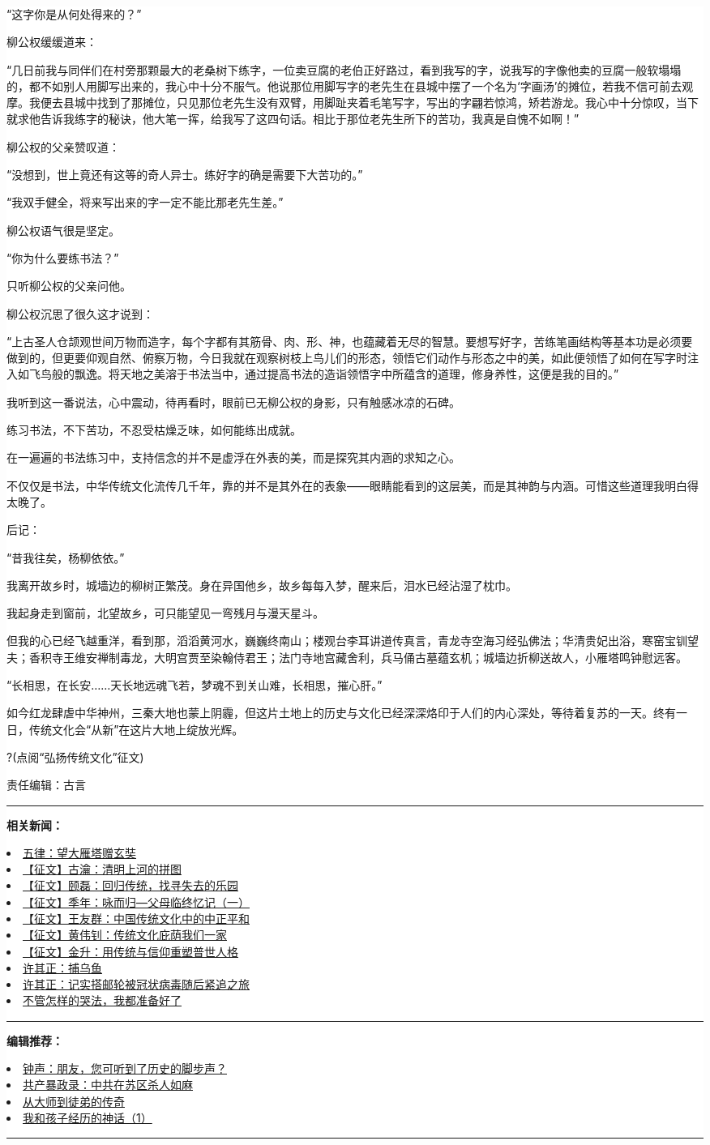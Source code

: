 <p><span style="font-weight: 400;">“这字你是从何处得来的？”</span></p>
<p><span style="font-weight: 400;">柳公权缓缓道来：</span></p>
<p><span style="font-weight: 400;">“几日前我与同伴们在村旁那颗最大的老桑树下练字，一位卖豆腐的老伯正好路过，看到我写的字，说我写的字像他卖的豆腐一般软塌塌的，都不如别人用脚写出来的，我心中十分不服气。他说那位用脚写字的老先生在县城中摆了一个名为‘字画汤’的摊位，若我不信可前去观摩。我便去县城中找到了那摊位，只见那位老先生没有双臂，用脚趾夹着毛笔写字，写出的字翩若惊鸿，矫若游龙。我心中十分惊叹，当下就求他告诉我练字的秘诀，他大笔一挥，给我写了这四句话。相比于那位老先生所下的苦功，我真是自愧不如啊！”</span></p>
<p><span style="font-weight: 400;">柳公权的父亲赞叹道：</span></p>
<p><span style="font-weight: 400;">“没想到，世上竟还有这等的奇人异士。练好字的确是需要下大苦功的。”</span></p>
<p><span style="font-weight: 400;">“我双手健全，将来写出来的字一定不能比那老先生差。”</span></p>
<p><span style="font-weight: 400;">柳公权语气很是坚定。</span></p>
<p><span style="font-weight: 400;">“你为什么要练书法？”</span></p>
<p><span style="font-weight: 400;">只听柳公权的父亲问他。</span></p>
<p><span style="font-weight: 400;">柳公权沉思了很久这才说到：</span></p>
<p><span style="font-weight: 400;">“上古圣人仓颉观世间万物而造字，每个字都有其筋骨、肉、形、神，也蕴藏着无尽的智慧。要想写好字，苦练笔画结构等基本功是必须要做到的，但更要仰观自然、俯察万物，今日我就在观察树枝上鸟儿们的形态，领悟它们动作与形态之中的美，如此便领悟了如何在写字时注入如飞鸟般的飘逸。将天地之美溶于书法当中，通过提高书法的造诣领悟字中所蕴含的道理，修身养性，这便是我的目的。”</span></p>
<p><span style="font-weight: 400;">我听到这一番说法，心中震动，待再看时，眼前已无柳公权的身影，只有触感冰凉的石碑。</span></p>
<p><span style="font-weight: 400;">练习书法，不下苦功，不忍受枯燥乏味，如何能练出成就。</span></p>
<p><span style="font-weight: 400;">在一遍遍的书法练习中，支持信念的并不是虚浮在外表的美，而是探究其内涵的求知之心。</span></p>
<p><span style="font-weight: 400;">不仅仅是书法，中华传统文化流传几千年，靠的并不是其外在的表象——眼睛能看到的这层美，而是其神韵与内涵。可惜这些道理我明白得太晚了。</span></p>
<p><span style="font-weight: 400;">后记：</span></p>
<p><span style="font-weight: 400;">“昔我往矣，杨柳依依。”</span></p>
<p><span style="font-weight: 400;">我离开故乡时，城墙边的柳树正繁茂。身在异国他乡，故乡每每入梦，醒来后，泪水已经沾湿了枕巾。</span></p>
<p><span style="font-weight: 400;">我起身走到窗前，北望故乡，可只能望见一弯残月与漫天星斗。</span></p>
<p><span style="font-weight: 400;">但我的心已经飞越重洋，看到那，滔滔黄河水，巍巍终南山；楼观台李耳讲道传真言，青龙寺空海习经弘佛法；华清贵妃出浴，寒窑宝钏望夫；香积寺王维安禅制毒龙，大明宫贾至染翰侍君王；法门寺地宫藏舍利，兵马俑古墓蕴玄机；城墙边折柳送故人，小雁塔鸣钟慰远客。</span></p>
<p><span style="font-weight: 400;">“长相思，在长安……天长地远魂飞若，梦魂不到关山难，长相思，摧心肝。”</span></p>
<p><span style="font-weight: 400;">如今红龙肆虐中华神州，三秦大地也蒙上阴霾，但这片土地上的历史与文化已经深深烙印于人们的内心深处，等待着复苏的一天。终有一日，传统文化会“从新”在这片大地上绽放光辉。</span></p>
<p><span class="s1">?(</span><span class="s2">点阅“<ahref="/gb/tag/%E5%BC%98%E6%8F%9A%E5%82%B3%E7%B5%B1%E6%96%87%E5%8C%96%E5%BE%B5%E6%96%87.md#1"><span class="s3">弘扬传统文化”征文</span></a></span><span class="s1">)</span></p>
<p>责任编辑：古言</p>

<hr>


<strong>相关新闻：</strong>
<li><a href="/gb/18/12/5/n10893060.md#1">五律：望大雁塔赠玄奘</a></li>
<li><a href="/gb/19/4/16/n11190853.md#1">【征文】古瀹：清明上河的拼图</a></li>
<li><a href="/gb/19/4/18/n11196009.md#1">【征文】颐磊：回归传统，找寻失去的乐园</a></li>
<li><a href="/gb/19/4/23/n11206251.md#1">【征文】季年：咏而归—父母临终忆记（一）</a></li>
<li><a href="/gb/19/4/29/n11223067.md#1">【征文】王友群：中国传统文化中的中正平和</a></li>
<li><a href="/gb/19/5/21/n11270500.md#1">【征文】黄伟钊：传统文化庇荫我们一家</a></li>
<li><a href="/gb/19/5/25/n11279162.md#1">【征文】金升：用传统与信仰重塑普世人格</a></li>
<li><a href="/gb/20/3/14/n11940493.md#1">许其正：捕乌鱼</a></li>
<li><a href="/gb/20/3/8/n11924993.md#1">许其正：记实搭邮轮被冠状病毒随后紧追之旅</a></li>
<li><a href="/gb/20/2/28/n11902821.md#1">不管怎样的哭法，我都准备好了</a></li>
<hr>


<strong>编辑推荐：</strong>
<li><a href="/gb/19/4/16/n11190396.md#1">钟声：朋友，您可听到了历史的脚步声？</a></li>
<li><a href="/gb/18/9/7/n10698182.md#1" target="_blank">共产暴政录：中共在苏区杀人如麻</a></li><li><a href="/gb/7/4/5/n1669415.md?dfh#1" target="_blank">从大师到徒弟的传奇</a></li><li><a href="/gb/16/7/4/n8065341.md#1" target="_blank">我和孩子经历的神话（1）</a></li>
<hr>
